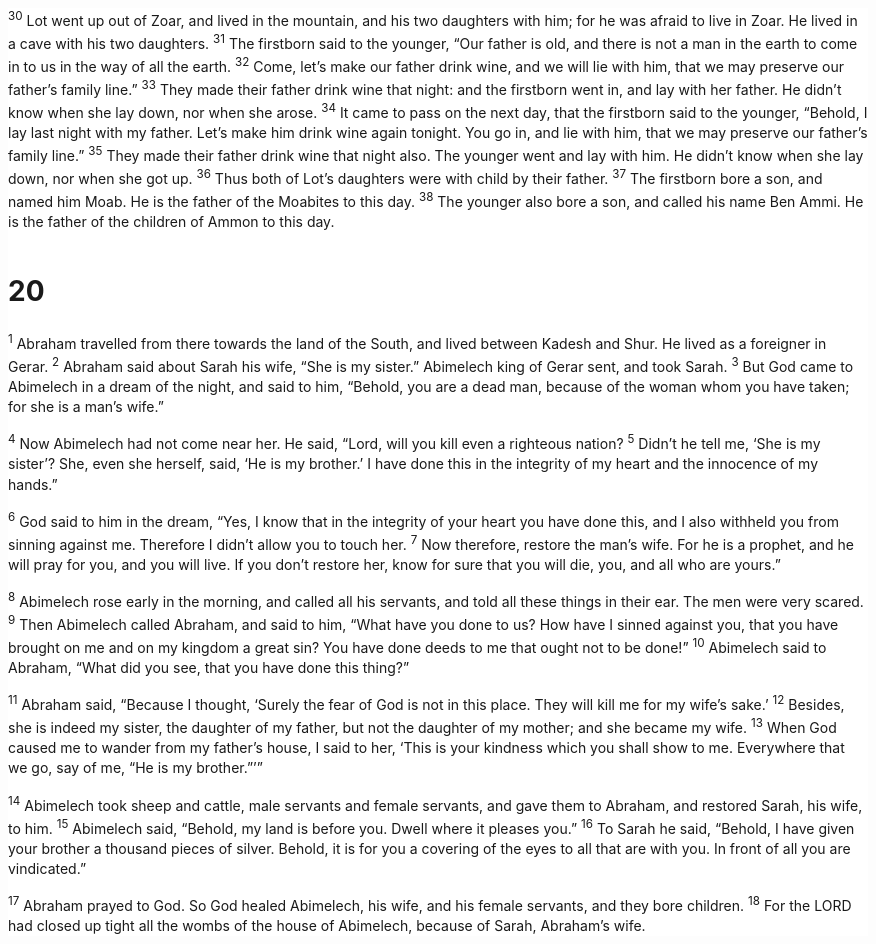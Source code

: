 <sup>30</sup> Lot went up out of Zoar, and lived in the mountain, and his two daughters with him; for he was afraid to live in Zoar. He lived in a cave with his two daughters. <sup>31</sup> The firstborn said to the younger, “Our father is old, and there is not a man in the earth to come in to us in the way of all the earth. <sup>32</sup> Come, let’s make our father drink wine, and we will lie with him, that we may preserve our father’s family line.” <sup>33</sup> They made their father drink wine that night: and the firstborn went in, and lay with her father. He didn’t know when she lay down, nor when she arose. <sup>34</sup> It came to pass on the next day, that the firstborn said to the younger, “Behold, I lay last night with my father. Let’s make him drink wine again tonight. You go in, and lie with him, that we may preserve our father’s family line.” <sup>35</sup> They made their father drink wine that night also. The younger went and lay with him. He didn’t know when she lay down, nor when she got up. <sup>36</sup> Thus both of Lot’s daughters were with child by their father. <sup>37</sup> The firstborn bore a son, and named him Moab. He is the father of the Moabites to this day. <sup>38</sup> The younger also bore a son, and called his name Ben Ammi. He is the father of the children of Ammon to this day. 

# 20 
<sup>1</sup> Abraham travelled from there towards the land of the South, and lived between Kadesh and Shur. He lived as a foreigner in Gerar. <sup>2</sup> Abraham said about Sarah his wife, “She is my sister.” Abimelech king of Gerar sent, and took Sarah. <sup>3</sup> But God came to Abimelech in a dream of the night, and said to him, “Behold, you are a dead man, because of the woman whom you have taken; for she is a man’s wife.” 

<sup>4</sup> Now Abimelech had not come near her. He said, “Lord, will you kill even a righteous nation? <sup>5</sup> Didn’t he tell me, ‘She is my sister’? She, even she herself, said, ‘He is my brother.’ I have done this in the integrity of my heart and the innocence of my hands.” 

<sup>6</sup> God said to him in the dream, “Yes, I know that in the integrity of your heart you have done this, and I also withheld you from sinning against me. Therefore I didn’t allow you to touch her. <sup>7</sup> Now therefore, restore the man’s wife. For he is a prophet, and he will pray for you, and you will live. If you don’t restore her, know for sure that you will die, you, and all who are yours.” 

<sup>8</sup> Abimelech rose early in the morning, and called all his servants, and told all these things in their ear. The men were very scared. <sup>9</sup> Then Abimelech called Abraham, and said to him, “What have you done to us? How have I sinned against you, that you have brought on me and on my kingdom a great sin? You have done deeds to me that ought not to be done!” <sup>10</sup> Abimelech said to Abraham, “What did you see, that you have done this thing?” 

<sup>11</sup> Abraham said, “Because I thought, ‘Surely the fear of God is not in this place. They will kill me for my wife’s sake.’ <sup>12</sup> Besides, she is indeed my sister, the daughter of my father, but not the daughter of my mother; and she became my wife. <sup>13</sup> When God caused me to wander from my father’s house, I said to her, ‘This is your kindness which you shall show to me. Everywhere that we go, say of me, “He is my brother.”’” 

<sup>14</sup> Abimelech took sheep and cattle, male servants and female servants, and gave them to Abraham, and restored Sarah, his wife, to him. <sup>15</sup> Abimelech said, “Behold, my land is before you. Dwell where it pleases you.” <sup>16</sup> To Sarah he said, “Behold, I have given your brother a thousand pieces of silver. Behold, it is for you a covering of the eyes to all that are with you. In front of all you are vindicated.” 

<sup>17</sup> Abraham prayed to God. So God healed Abimelech, his wife, and his female servants, and they bore children. <sup>18</sup> For the LORD had closed up tight all the wombs of the house of Abimelech, because of Sarah, Abraham’s wife. 
